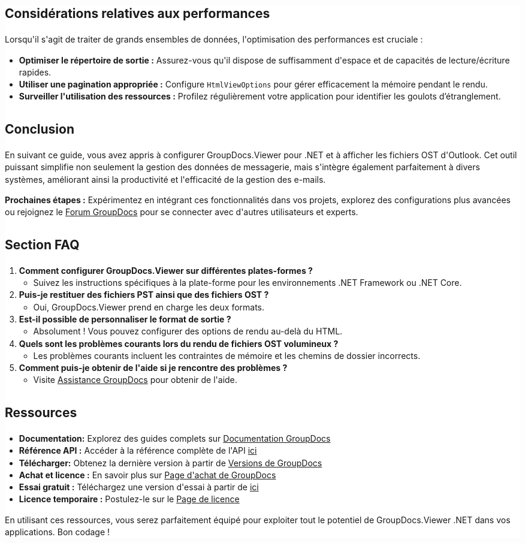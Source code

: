 ## Considérations relatives aux performances
Lorsqu'il s'agit de traiter de grands ensembles de données, l'optimisation des performances est cruciale :
- **Optimiser le répertoire de sortie :** Assurez-vous qu'il dispose de suffisamment d'espace et de capacités de lecture/écriture rapides.
- **Utiliser une pagination appropriée :** Configure `HtmlViewOptions` pour gérer efficacement la mémoire pendant le rendu.
- **Surveiller l'utilisation des ressources :** Profilez régulièrement votre application pour identifier les goulots d’étranglement.

## Conclusion
En suivant ce guide, vous avez appris à configurer GroupDocs.Viewer pour .NET et à afficher les fichiers OST d'Outlook. Cet outil puissant simplifie non seulement la gestion des données de messagerie, mais s'intègre également parfaitement à divers systèmes, améliorant ainsi la productivité et l'efficacité de la gestion des e-mails.

**Prochaines étapes :** Expérimentez en intégrant ces fonctionnalités dans vos projets, explorez des configurations plus avancées ou rejoignez le [Forum GroupDocs](https://forum.groupdocs.com/c/viewer/9) pour se connecter avec d'autres utilisateurs et experts.

## Section FAQ
1. **Comment configurer GroupDocs.Viewer sur différentes plates-formes ?**
   - Suivez les instructions spécifiques à la plate-forme pour les environnements .NET Framework ou .NET Core.
2. **Puis-je restituer des fichiers PST ainsi que des fichiers OST ?**
   - Oui, GroupDocs.Viewer prend en charge les deux formats.
3. **Est-il possible de personnaliser le format de sortie ?**
   - Absolument ! Vous pouvez configurer des options de rendu au-delà du HTML.
4. **Quels sont les problèmes courants lors du rendu de fichiers OST volumineux ?**
   - Les problèmes courants incluent les contraintes de mémoire et les chemins de dossier incorrects.
5. **Comment puis-je obtenir de l'aide si je rencontre des problèmes ?**
   - Visite [Assistance GroupDocs](https://forum.groupdocs.com/c/viewer/9) pour obtenir de l'aide.

## Ressources
- **Documentation:** Explorez des guides complets sur [Documentation GroupDocs](https://docs.groupdocs.com/viewer/net/)
- **Référence API :** Accéder à la référence complète de l'API [ici](https://reference.groupdocs.com/viewer/net/)
- **Télécharger:** Obtenez la dernière version à partir de [Versions de GroupDocs](https://releases.groupdocs.com/viewer/net/)
- **Achat et licence :** En savoir plus sur [Page d'achat de GroupDocs](https://purchase.groupdocs.com/buy)
- **Essai gratuit :** Téléchargez une version d'essai à partir de [ici](https://releases.groupdocs.com/viewer/net/)
- **Licence temporaire :** Postulez-le sur le [Page de licence](https://purchase.groupdocs.com/temporary-license/)

En utilisant ces ressources, vous serez parfaitement équipé pour exploiter tout le potentiel de GroupDocs.Viewer .NET dans vos applications. Bon codage !